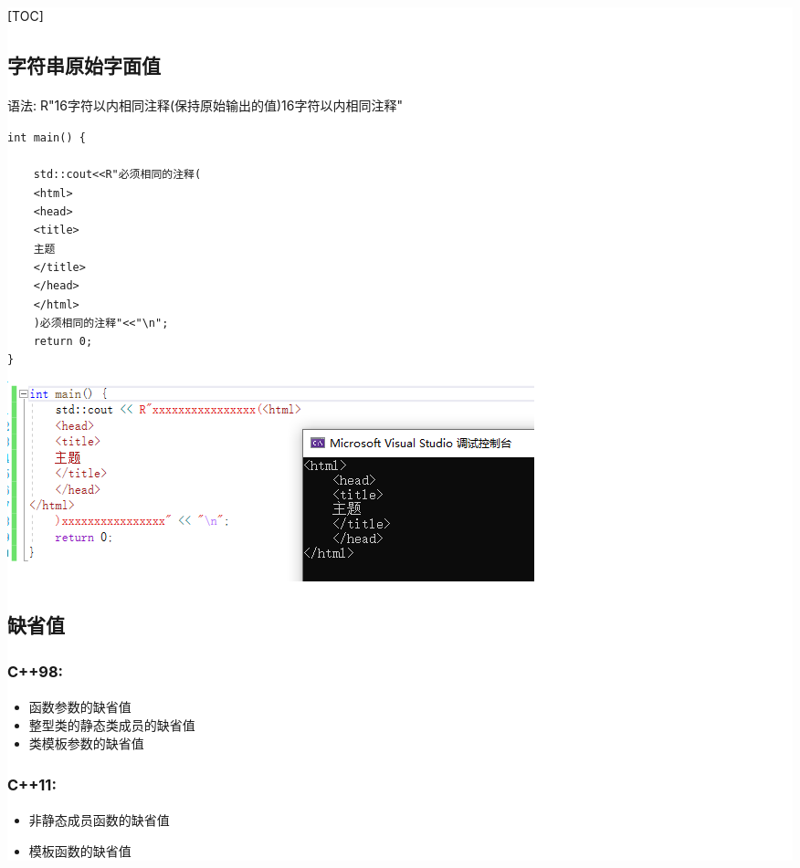 [TOC]

## 字符串原始字面值

语法:
R"16字符以内相同注释(保持原始输出的值)16字符以内相同注释"

```
int main() {

    std::cout<<R"必须相同的注释(
    <html>
    <head>
    <title>
    主题
    </title>
    </head>
    </html> 
    )必须相同的注释"<<"\n";
    return 0;
}
```

![image-20240619114733255](C++11常用特性.assets/image-20240619114733255.png)





## 缺省值

### C++98:

- 函数参数的缺省值
- 整型类的静态类成员的缺省值
- 类模板参数的缺省值

### C++11:

- 非静态成员函数的缺省值

- 模板函数的缺省值
